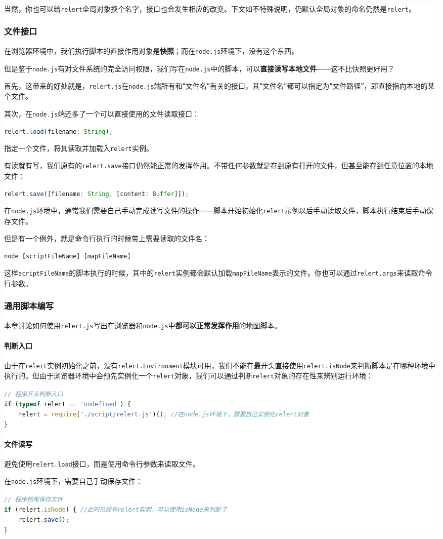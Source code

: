 当然，你也可以给`relert`全局对象换个名字，接口也会发生相应的改变。下文如不特殊说明，仍默认全局对象的命名仍然是`relert`。



### 文件接口

在浏览器环境中，我们执行脚本的直接作用对象是**快照**；而在`node.js`环境下，没有这个东西。

但是鉴于`node.js`有对文件系统的完全访问权限，我们写在`node.js`中的脚本，可以**直接读写本地文件**——这不比快照更好用？

首先，这带来的好处就是，`relert.js`在`node.js`端所有和“文件名”有关的接口，其“文件名”都可以指定为“文件路径”，即直接指向本地的某个文件。

其次，在`node.js`端还多了一个可以直接使用的文件读取接口：

```javascript
relert.load(filename: String);
```

指定一个文件，将其读取并加载入`relert`实例。

有读就有写，我们原有的`relert.save`接口仍然能正常的发挥作用。不带任何参数就是存到原有打开的文件，但甚至能存到任意位置的本地文件：

```javascript
relert.save([filename: String, [content: Buffer]]);
```

在`node.js`环境中，通常我们需要自己手动完成读写文件的操作——脚本开始初始化`relert`示例以后手动读取文件，脚本执行结束后手动保存文件。

但是有一个例外，就是命令行执行的时候带上需要读取的文件名：

```shell
node [scriptFileName] [mapFileName]
```

这样`scriptFileName`的脚本执行的时候，其中的`relert`实例都会默认加载`mapFileName`表示的文件。你也可以通过`relert.args`来读取命令行参数。



### 通用脚本编写

本章讨论如何使用`relert.js`写出在浏览器和`node.js`中**都可以正常发挥作用**的地图脚本。

#### 判断入口

由于在`relert`实例初始化之前，没有`relert.Environment`模块可用，我们不能在最开头直接使用`relert.isNode`来判断脚本是在哪种环境中执行的。但由于浏览器环境中会预先实例化一个`relert`对象，我们可以通过判断`relert`对象的存在性来辨别运行环境：

```javascript
// 程序开头判断入口
if (typeof relert == 'undefined') {
    relert = require('./script/relert.js')(); //在node.js环境下，需要自己实例化relert对象
}
```

#### 文件读写

避免使用`relert.load`接口，而是使用命令行参数来读取文件。

在`node.js`环境下，需要自己手动保存文件：

```javascript
// 程序结尾保存文件
if (relert.isNode) { //此时已经有relert实例，可以使用isNode来判断了
    relert.save();
}
```
